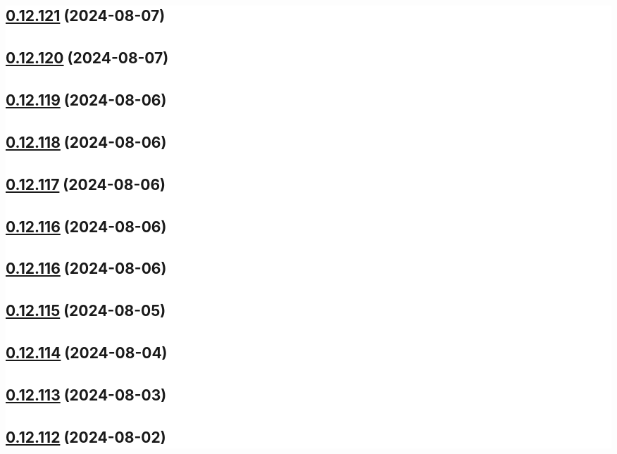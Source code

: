 

## [0.12.121](https://github.com/sonarwatch/portfolio/compare/core-0.12.120...core-0.12.121) (2024-08-07)



## [0.12.120](https://github.com/sonarwatch/portfolio/compare/core-0.12.119...core-0.12.120) (2024-08-07)



## [0.12.119](https://github.com/sonarwatch/portfolio/compare/core-0.12.118...core-0.12.119) (2024-08-06)



## [0.12.118](https://github.com/sonarwatch/portfolio/compare/core-0.12.117...core-0.12.118) (2024-08-06)



## [0.12.117](https://github.com/sonarwatch/portfolio/compare/core-0.12.116...core-0.12.117) (2024-08-06)



## [0.12.116](https://github.com/sonarwatch/portfolio/compare/core-0.12.115...core-0.12.116) (2024-08-06)



## [0.12.116](https://github.com/sonarwatch/portfolio/compare/core-0.12.115...core-0.12.116) (2024-08-06)



## [0.12.115](https://github.com/sonarwatch/portfolio/compare/core-0.12.114...core-0.12.115) (2024-08-05)



## [0.12.114](https://github.com/sonarwatch/portfolio/compare/core-0.12.113...core-0.12.114) (2024-08-04)



## [0.12.113](https://github.com/sonarwatch/portfolio/compare/core-0.12.112...core-0.12.113) (2024-08-03)



## [0.12.112](https://github.com/sonarwatch/portfolio/compare/core-0.12.111...core-0.12.112) (2024-08-02)

